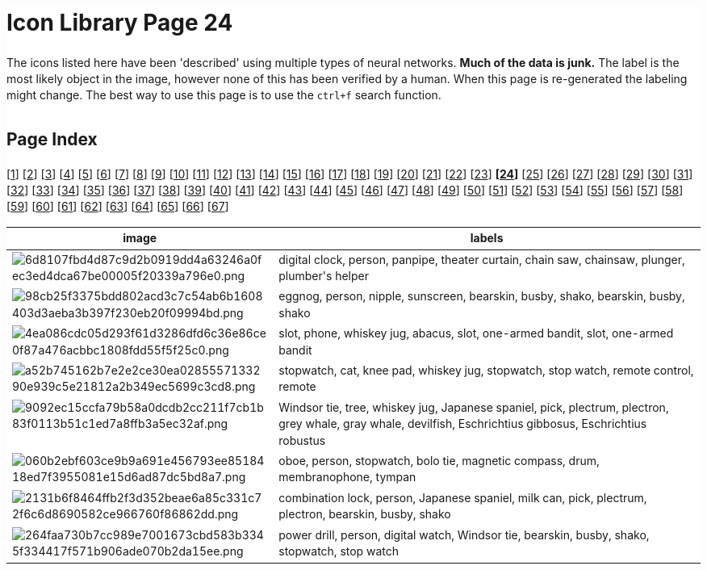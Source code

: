 # Icon Library Page 24

The icons listed here have been 'described' using multiple types of neural networks. **Much of the data is junk.** The label is the most likely object in the image, however none of this has been verified by a human. When this page is re-generated the labeling might change.
The best way to use this page is to use the `ctrl+f` search function.

## Page Index

[[1](/docs/toyo/icons/icon_library_page_01.md)] [[2](/docs/toyo/icons/icon_library_page_02.md)] [[3](/docs/toyo/icons/icon_library_page_03.md)] [[4](/docs/toyo/icons/icon_library_page_04.md)] [[5](/docs/toyo/icons/icon_library_page_05.md)] [[6](/docs/toyo/icons/icon_library_page_06.md)] [[7](/docs/toyo/icons/icon_library_page_07.md)] [[8](/docs/toyo/icons/icon_library_page_08.md)] [[9](/docs/toyo/icons/icon_library_page_09.md)] [[10](/docs/toyo/icons/icon_library_page_10.md)] [[11](/docs/toyo/icons/icon_library_page_11.md)] [[12](/docs/toyo/icons/icon_library_page_12.md)] [[13](/docs/toyo/icons/icon_library_page_13.md)] [[14](/docs/toyo/icons/icon_library_page_14.md)] [[15](/docs/toyo/icons/icon_library_page_15.md)] [[16](/docs/toyo/icons/icon_library_page_16.md)] [[17](/docs/toyo/icons/icon_library_page_17.md)] [[18](/docs/toyo/icons/icon_library_page_18.md)] [[19](/docs/toyo/icons/icon_library_page_19.md)] [[20](/docs/toyo/icons/icon_library_page_20.md)] [[21](/docs/toyo/icons/icon_library_page_21.md)] [[22](/docs/toyo/icons/icon_library_page_22.md)] [[23](/docs/toyo/icons/icon_library_page_23.md)] **[[24](/docs/toyo/icons/icon_library_page_24.md)]** [[25](/docs/toyo/icons/icon_library_page_25.md)] [[26](/docs/toyo/icons/icon_library_page_26.md)] [[27](/docs/toyo/icons/icon_library_page_27.md)] [[28](/docs/toyo/icons/icon_library_page_28.md)] [[29](/docs/toyo/icons/icon_library_page_29.md)] [[30](/docs/toyo/icons/icon_library_page_30.md)] [[31](/docs/toyo/icons/icon_library_page_31.md)] [[32](/docs/toyo/icons/icon_library_page_32.md)] [[33](/docs/toyo/icons/icon_library_page_33.md)] [[34](/docs/toyo/icons/icon_library_page_34.md)] [[35](/docs/toyo/icons/icon_library_page_35.md)] [[36](/docs/toyo/icons/icon_library_page_36.md)] [[37](/docs/toyo/icons/icon_library_page_37.md)] [[38](/docs/toyo/icons/icon_library_page_38.md)] [[39](/docs/toyo/icons/icon_library_page_39.md)] [[40](/docs/toyo/icons/icon_library_page_40.md)] [[41](/docs/toyo/icons/icon_library_page_41.md)] [[42](/docs/toyo/icons/icon_library_page_42.md)] [[43](/docs/toyo/icons/icon_library_page_43.md)] [[44](/docs/toyo/icons/icon_library_page_44.md)] [[45](/docs/toyo/icons/icon_library_page_45.md)] [[46](/docs/toyo/icons/icon_library_page_46.md)] [[47](/docs/toyo/icons/icon_library_page_47.md)] [[48](/docs/toyo/icons/icon_library_page_48.md)] [[49](/docs/toyo/icons/icon_library_page_49.md)] [[50](/docs/toyo/icons/icon_library_page_50.md)] [[51](/docs/toyo/icons/icon_library_page_51.md)] [[52](/docs/toyo/icons/icon_library_page_52.md)] [[53](/docs/toyo/icons/icon_library_page_53.md)] [[54](/docs/toyo/icons/icon_library_page_54.md)] [[55](/docs/toyo/icons/icon_library_page_55.md)] [[56](/docs/toyo/icons/icon_library_page_56.md)] [[57](/docs/toyo/icons/icon_library_page_57.md)] [[58](/docs/toyo/icons/icon_library_page_58.md)] [[59](/docs/toyo/icons/icon_library_page_59.md)] [[60](/docs/toyo/icons/icon_library_page_60.md)] [[61](/docs/toyo/icons/icon_library_page_61.md)] [[62](/docs/toyo/icons/icon_library_page_62.md)] [[63](/docs/toyo/icons/icon_library_page_63.md)] [[64](/docs/toyo/icons/icon_library_page_64.md)] [[65](/docs/toyo/icons/icon_library_page_65.md)] [[66](/docs/toyo/icons/icon_library_page_66.md)] [[67](/docs/toyo/icons/icon_library_page_67.md)] 

| image | labels |
| - | - |
| ![6d8107fbd4d87c9d2b0919dd4a63246a0fec3ed4dca67be00005f20339a796e0.png](/img/icons/6d8107fbd4d87c9d2b0919dd4a63246a0fec3ed4dca67be00005f20339a796e0.png) | digital clock, person, panpipe, theater curtain, chain saw, chainsaw, plunger, plumber's helper |
| ![98cb25f3375bdd802acd3c7c54ab6b1608403d3aeba3b397f230eb20f09994bd.png](/img/icons/98cb25f3375bdd802acd3c7c54ab6b1608403d3aeba3b397f230eb20f09994bd.png) | eggnog, person, nipple, sunscreen, bearskin, busby, shako, bearskin, busby, shako |
| ![4ea086cdc05d293f61d3286dfd6c36e86ce0f87a476acbbc1808fdd55f5f25c0.png](/img/icons/4ea086cdc05d293f61d3286dfd6c36e86ce0f87a476acbbc1808fdd55f5f25c0.png) | slot, phone, whiskey jug, abacus, slot, one-armed bandit, slot, one-armed bandit |
| ![a52b745162b7e2e2ce30ea0285557133290e939c5e21812a2b349ec5699c3cd8.png](/img/icons/a52b745162b7e2e2ce30ea0285557133290e939c5e21812a2b349ec5699c3cd8.png) | stopwatch, cat, knee pad, whiskey jug, stopwatch, stop watch, remote control, remote |
| ![9092ec15ccfa79b58a0dcdb2cc211f7cb1b83f0113b51c1ed7a8ffb3a5ec32af.png](/img/icons/9092ec15ccfa79b58a0dcdb2cc211f7cb1b83f0113b51c1ed7a8ffb3a5ec32af.png) | Windsor tie, tree, whiskey jug, Japanese spaniel, pick, plectrum, plectron, grey whale, gray whale, devilfish, Eschrichtius gibbosus, Eschrichtius robustus |
| ![060b2ebf603ce9b9a691e456793ee8518418ed7f3955081e15d6ad87dc5bd8a7.png](/img/icons/060b2ebf603ce9b9a691e456793ee8518418ed7f3955081e15d6ad87dc5bd8a7.png) | oboe, person, stopwatch, bolo tie, magnetic compass, drum, membranophone, tympan |
| ![2131b6f8464ffb2f3d352beae6a85c331c72f6c6d8690582ce966760f86862dd.png](/img/icons/2131b6f8464ffb2f3d352beae6a85c331c72f6c6d8690582ce966760f86862dd.png) | combination lock, person, Japanese spaniel, milk can, pick, plectrum, plectron, bearskin, busby, shako |
| ![264faa730b7cc989e7001673cbd583b3345f334417f571b906ade070b2da15ee.png](/img/icons/264faa730b7cc989e7001673cbd583b3345f334417f571b906ade070b2da15ee.png) | power drill, person, digital watch, Windsor tie, bearskin, busby, shako, stopwatch, stop watch |